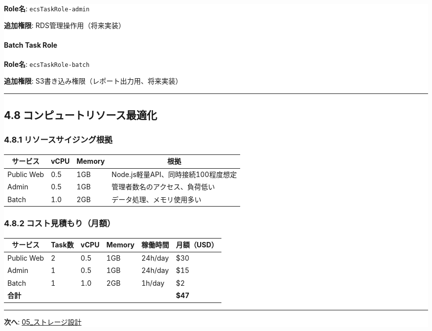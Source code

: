 **Role名**: `ecsTaskRole-admin`

**追加権限**: RDS管理操作用（将来実装）

#### Batch Task Role

**Role名**: `ecsTaskRole-batch`

**追加権限**: S3書き込み権限（レポート出力用、将来実装）

---

## 4.8 コンピュートリソース最適化

### 4.8.1 リソースサイジング根拠

| サービス | vCPU | Memory | 根拠 |
|---------|------|--------|------|
| Public Web | 0.5 | 1GB | Node.js軽量API、同時接続100程度想定 |
| Admin | 0.5 | 1GB | 管理者数名のアクセス、負荷低い |
| Batch | 1.0 | 2GB | データ処理、メモリ使用多い |

### 4.8.2 コスト見積もり（月額）

| サービス | Task数 | vCPU | Memory | 稼働時間 | 月額（USD） |
|---------|-------|------|--------|---------|-----------|
| Public Web | 2 | 0.5 | 1GB | 24h/day | $30 |
| Admin | 1 | 0.5 | 1GB | 24h/day | $15 |
| Batch | 1 | 1.0 | 2GB | 1h/day | $2 |
| **合計** | | | | | **$47** |

---

**次へ**: [05_ストレージ設計](05_ストレージ設計.md)
